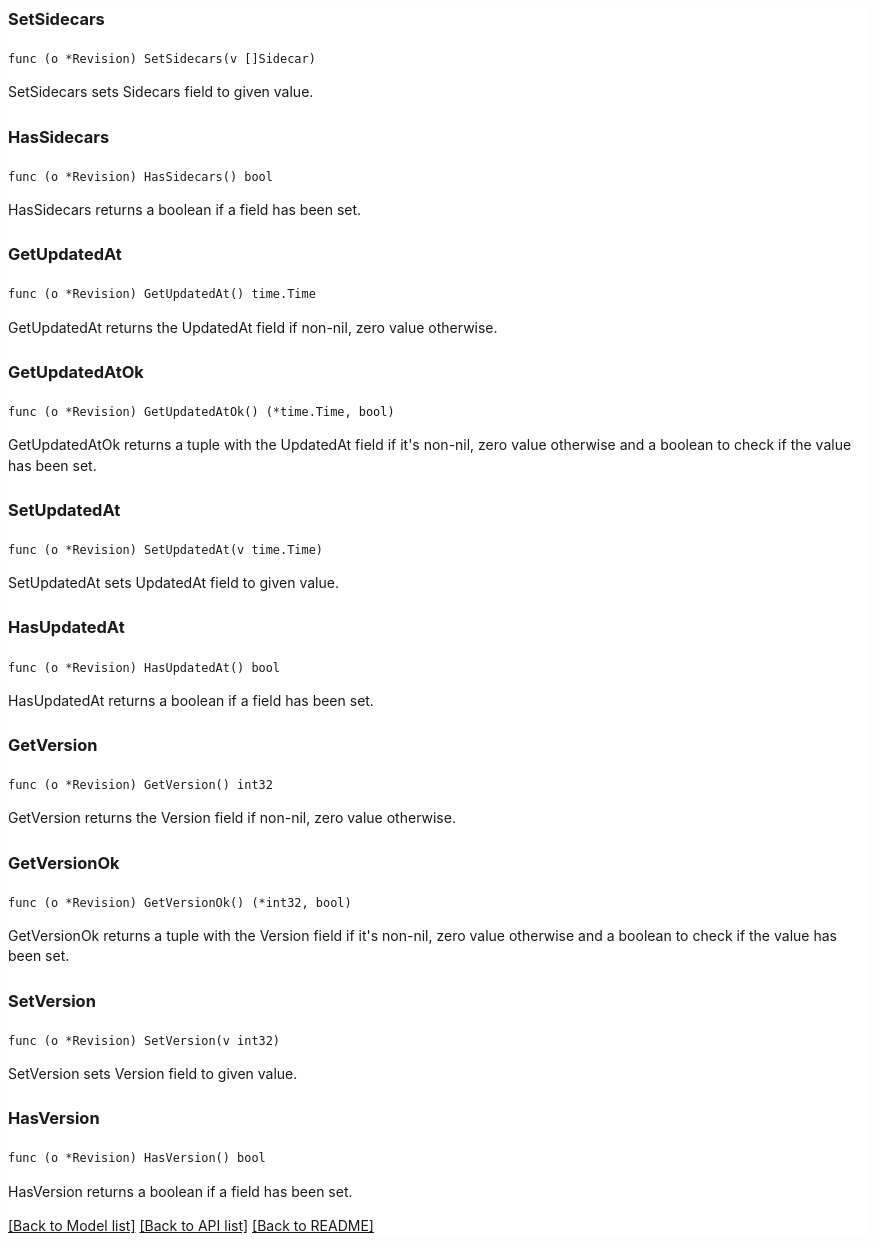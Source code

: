 ### SetSidecars

`func (o *Revision) SetSidecars(v []Sidecar)`

SetSidecars sets Sidecars field to given value.

### HasSidecars

`func (o *Revision) HasSidecars() bool`

HasSidecars returns a boolean if a field has been set.

### GetUpdatedAt

`func (o *Revision) GetUpdatedAt() time.Time`

GetUpdatedAt returns the UpdatedAt field if non-nil, zero value otherwise.

### GetUpdatedAtOk

`func (o *Revision) GetUpdatedAtOk() (*time.Time, bool)`

GetUpdatedAtOk returns a tuple with the UpdatedAt field if it's non-nil, zero value otherwise
and a boolean to check if the value has been set.

### SetUpdatedAt

`func (o *Revision) SetUpdatedAt(v time.Time)`

SetUpdatedAt sets UpdatedAt field to given value.

### HasUpdatedAt

`func (o *Revision) HasUpdatedAt() bool`

HasUpdatedAt returns a boolean if a field has been set.

### GetVersion

`func (o *Revision) GetVersion() int32`

GetVersion returns the Version field if non-nil, zero value otherwise.

### GetVersionOk

`func (o *Revision) GetVersionOk() (*int32, bool)`

GetVersionOk returns a tuple with the Version field if it's non-nil, zero value otherwise
and a boolean to check if the value has been set.

### SetVersion

`func (o *Revision) SetVersion(v int32)`

SetVersion sets Version field to given value.

### HasVersion

`func (o *Revision) HasVersion() bool`

HasVersion returns a boolean if a field has been set.


[[Back to Model list]](../README.md#documentation-for-models) [[Back to API list]](../README.md#documentation-for-api-endpoints) [[Back to README]](../README.md)



